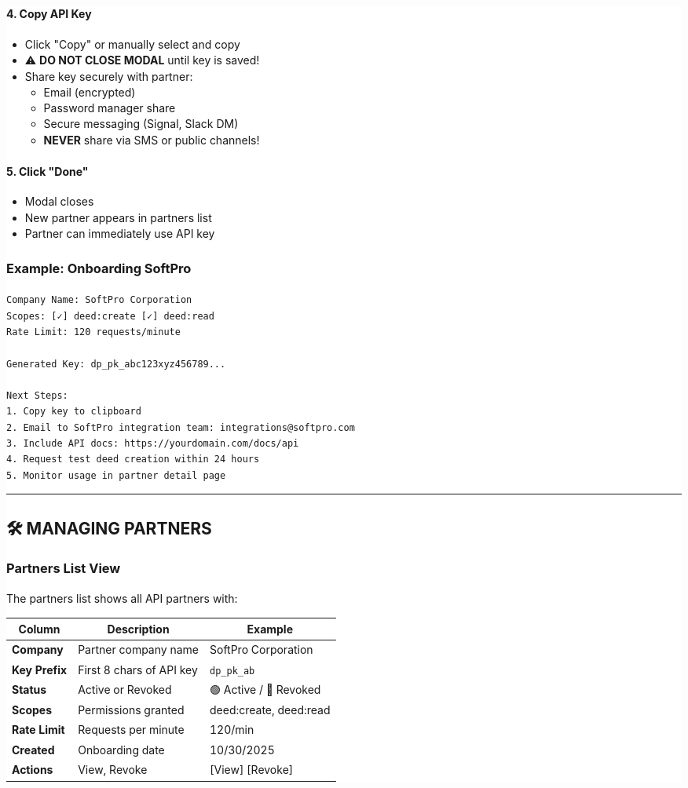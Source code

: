 #### **4. Copy API Key**
- Click "Copy" or manually select and copy
- ⚠️ **DO NOT CLOSE MODAL** until key is saved!
- Share key securely with partner:
  - Email (encrypted)
  - Password manager share
  - Secure messaging (Signal, Slack DM)
  - **NEVER** share via SMS or public channels!

#### **5. Click "Done"**
- Modal closes
- New partner appears in partners list
- Partner can immediately use API key

### **Example: Onboarding SoftPro**

```
Company Name: SoftPro Corporation
Scopes: [✓] deed:create [✓] deed:read
Rate Limit: 120 requests/minute

Generated Key: dp_pk_abc123xyz456789...

Next Steps:
1. Copy key to clipboard
2. Email to SoftPro integration team: integrations@softpro.com
3. Include API docs: https://yourdomain.com/docs/api
4. Request test deed creation within 24 hours
5. Monitor usage in partner detail page
```

---

## 🛠️ **MANAGING PARTNERS**

### **Partners List View**

The partners list shows all API partners with:

| Column | Description | Example |
|--------|-------------|---------|
| **Company** | Partner company name | SoftPro Corporation |
| **Key Prefix** | First 8 chars of API key | `dp_pk_ab` |
| **Status** | Active or Revoked | 🟢 Active / 🔴 Revoked |
| **Scopes** | Permissions granted | deed:create, deed:read |
| **Rate Limit** | Requests per minute | 120/min |
| **Created** | Onboarding date | 10/30/2025 |
| **Actions** | View, Revoke | [View] [Revoke] |
